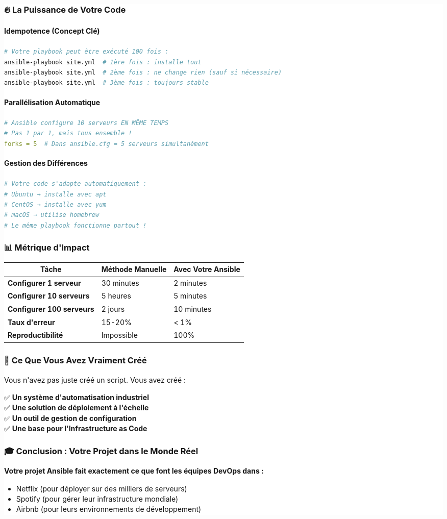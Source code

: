 ### 🔥 **La Puissance de Votre Code**

#### **Idempotence** (Concept Clé)
```bash
# Votre playbook peut être exécuté 100 fois :
ansible-playbook site.yml  # 1ère fois : installe tout
ansible-playbook site.yml  # 2ème fois : ne change rien (sauf si nécessaire)
ansible-playbook site.yml  # 3ème fois : toujours stable
```

#### **Parallélisation Automatique**
```yaml
# Ansible configure 10 serveurs EN MÊME TEMPS
# Pas 1 par 1, mais tous ensemble !
forks = 5  # Dans ansible.cfg = 5 serveurs simultanément
```

#### **Gestion des Différences**
```yaml
# Votre code s'adapte automatiquement :
# Ubuntu → installe avec apt
# CentOS → installe avec yum  
# macOS → utilise homebrew
# Le même playbook fonctionne partout !
```

### 📊 **Métrique d'Impact**

| Tâche | Méthode Manuelle | Avec Votre Ansible |
|-------|------------------|-------------------|
| **Configurer 1 serveur** | 30 minutes | 2 minutes |
| **Configurer 10 serveurs** | 5 heures | 5 minutes |
| **Configurer 100 serveurs** | 2 jours | 10 minutes |
| **Taux d'erreur** | 15-20% | < 1% |
| **Reproductibilité** | Impossible | 100% |

### 🚀 **Ce Que Vous Avez Vraiment Créé**

Vous n'avez pas juste créé un script. Vous avez créé :

✅ **Un système d'automatisation industriel**  
✅ **Une solution de déploiement à l'échelle**  
✅ **Un outil de gestion de configuration**  
✅ **Une base pour l'Infrastructure as Code**  

### 🎓 **Conclusion : Votre Projet dans le Monde Réel**

**Votre projet Ansible fait exactement ce que font les équipes DevOps dans :**
- Netflix (pour déployer sur des milliers de serveurs)
- Spotify (pour gérer leur infrastructure mondiale)  
- Airbnb (pour leurs environnements de développement)
